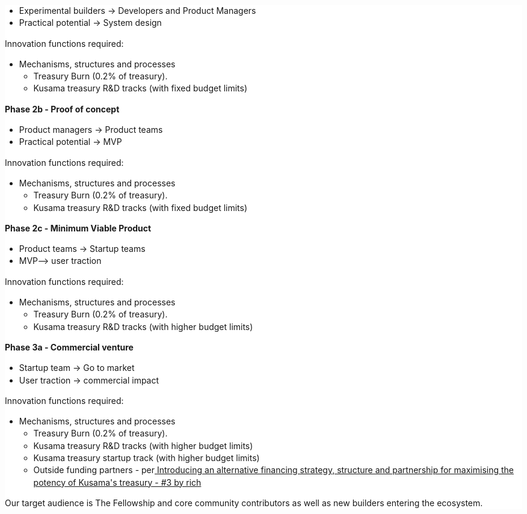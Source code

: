 

* Experimental builders → Developers and Product Managers
* Practical potential → System design

Innovation functions required:



* Mechanisms, structures and processes
    * Treasury Burn (0.2% of treasury).
    * Kusama treasury R&D tracks (with fixed budget limits)

**Phase 2b - Proof of concept**



* Product managers → Product teams
* Practical potential → MVP

Innovation functions required:



* Mechanisms, structures and processes
    * Treasury Burn (0.2% of treasury).
    * Kusama treasury R&D tracks (with fixed budget limits)

**Phase 2c - Minimum Viable Product**



* Product teams → Startup teams
* MVP–> user traction

Innovation functions required:



* Mechanisms, structures and processes
    * Treasury Burn (0.2% of treasury).
    * Kusama treasury R&D tracks (with higher budget limits)

**Phase 3a - Commercial venture**



* Startup team → Go to market
* User traction → commercial impact

Innovation functions required:



* Mechanisms, structures and processes
    * Treasury Burn (0.2% of treasury).
    * Kusama treasury R&D tracks (with higher budget limits)
    * Kusama treasury startup track (with higher budget limits)
    * Outside funding partners - per[ Introducing an alternative financing strategy, structure and partnership for maximising the potency of Kusama's treasury - #3 by rich](https://forum.polkadot.network/t/introducing-an-alternative-financing-strategy-structure-and-partnership-for-maximising-the-potency-of-kusamas-treasury/3146/3)

Our target audience is The Fellowship and core community contributors as well as new builders entering the ecosystem. 
